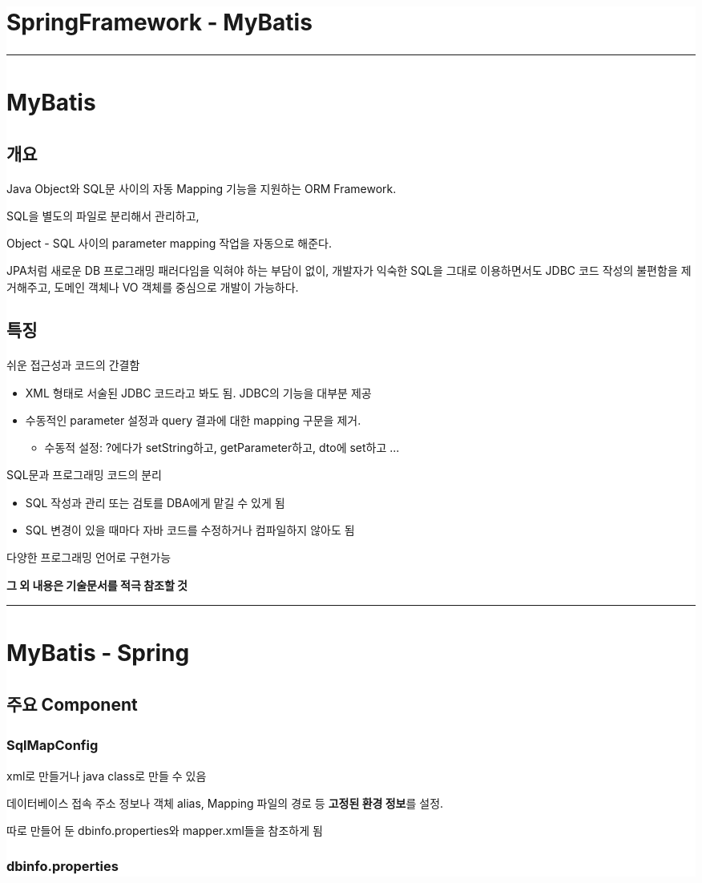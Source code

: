 # SpringFramework - MyBatis

---

# MyBatis

## 개요

Java Object와 SQL문 사이의 자동 Mapping 기능을 지원하는 ORM Framework.

SQL을 별도의 파일로 분리해서 관리하고,

Object - SQL 사이의 parameter mapping 작업을 자동으로 해준다.

JPA처럼 새로운 DB 프로그래밍 패러다임을 익혀야 하는 부담이 없이, 개발자가 익숙한 SQL을 그대로 이용하면서도 JDBC 코드 작성의 불편함을 제거해주고, 도메인 객체나 VO 객체를 중심으로 개발이 가능하다.

## 특징

쉬운 접근성과 코드의 간결함

- XML 형태로 서술된 JDBC 코드라고 봐도 됨. JDBC의 기능을 대부분 제공

- 수동적인 parameter 설정과 query 결과에 대한 mapping 구문을 제거.
  
  - 수동적 설정: ?에다가 setString하고, getParameter하고, dto에 set하고 ...

SQL문과 프로그래밍 코드의 분리

- SQL 작성과 관리 또는 검토를 DBA에게 맡길 수 있게 됨

- SQL 변경이 있을 때마다 자바 코드를 수정하거나 컴파일하지 않아도 됨

다양한 프로그래밍 언어로 구현가능

**그 외 내용은 기술문서를 적극 참조할 것**

---

# MyBatis - Spring

## 주요 Component

### SqlMapConfig

xml로 만들거나 java class로 만들 수 있음

데이터베이스 접속 주소 정보나 객체 alias, Mapping 파일의 경로 등 **고정된 환경 정보**를 설정.

따로 만들어 둔 dbinfo.properties와 mapper.xml들을 참조하게 됨

### dbinfo.properties
